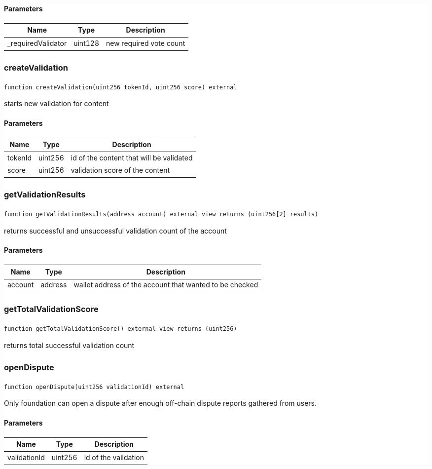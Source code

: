 #### Parameters

| Name | Type | Description |
| ---- | ---- | ----------- |
| _requiredValidator | uint128 | new required vote count |

### createValidation

```solidity
function createValidation(uint256 tokenId, uint256 score) external
```

starts new validation for content

#### Parameters

| Name | Type | Description |
| ---- | ---- | ----------- |
| tokenId | uint256 | id of the content that will be validated |
| score | uint256 | validation score of the content |

### getValidationResults

```solidity
function getValidationResults(address account) external view returns (uint256[2] results)
```

returns successful and unsuccessful validation count of the account

#### Parameters

| Name | Type | Description |
| ---- | ---- | ----------- |
| account | address | wallet address of the account that wanted to be checked |

### getTotalValidationScore

```solidity
function getTotalValidationScore() external view returns (uint256)
```

returns total successful validation count

### openDispute

```solidity
function openDispute(uint256 validationId) external
```

Only foundation can open a dispute after enough off-chain dispute reports gathered from users.

#### Parameters

| Name | Type | Description |
| ---- | ---- | ----------- |
| validationId | uint256 | id of the validation |
